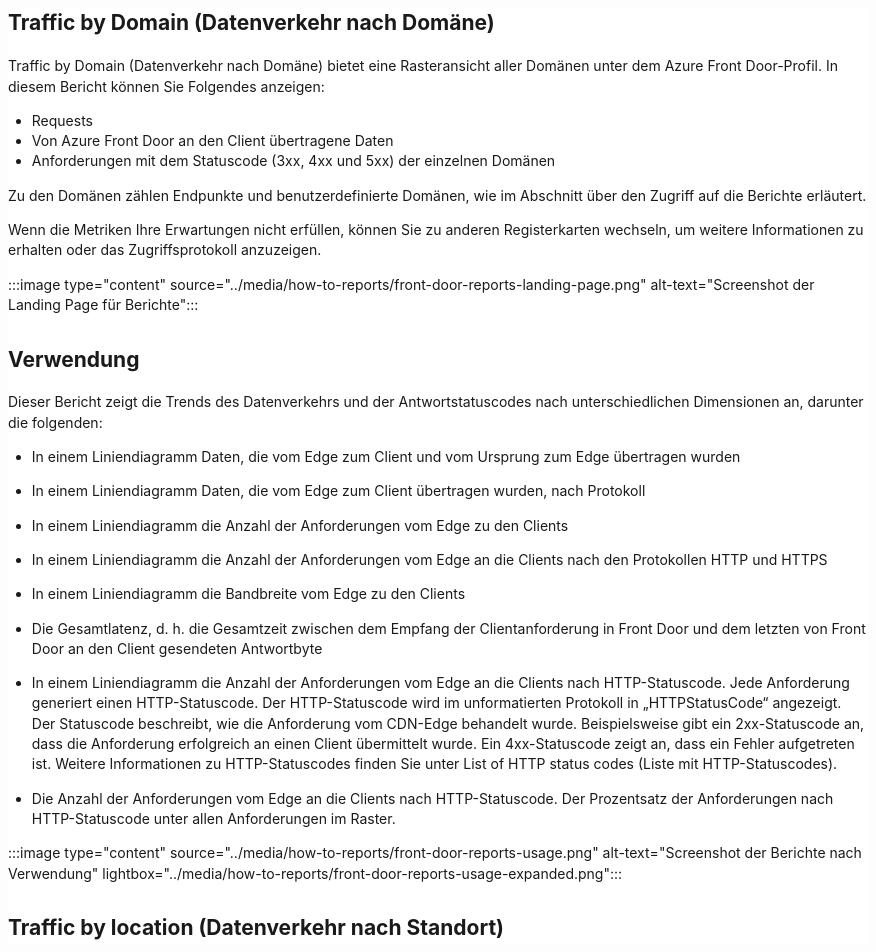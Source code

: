 ## <a name="traffic-by-domain"></a>Traffic by Domain (Datenverkehr nach Domäne)

Traffic by Domain (Datenverkehr nach Domäne) bietet eine Rasteransicht aller Domänen unter dem Azure Front Door-Profil. In diesem Bericht können Sie Folgendes anzeigen: 
* Requests
* Von Azure Front Door an den Client übertragene Daten
* Anforderungen mit dem Statuscode (3xx, 4xx und 5xx) der einzelnen Domänen

Zu den Domänen zählen Endpunkte und benutzerdefinierte Domänen, wie im Abschnitt über den Zugriff auf die Berichte erläutert.  

Wenn die Metriken Ihre Erwartungen nicht erfüllen, können Sie zu anderen Registerkarten wechseln, um weitere Informationen zu erhalten oder das Zugriffsprotokoll anzuzeigen. 

:::image type="content" source="../media/how-to-reports/front-door-reports-landing-page.png" alt-text="Screenshot der Landing Page für Berichte":::


## <a name="usage"></a>Verwendung

Dieser Bericht zeigt die Trends des Datenverkehrs und der Antwortstatuscodes nach unterschiedlichen Dimensionen an, darunter die folgenden:

* In einem Liniendiagramm Daten, die vom Edge zum Client und vom Ursprung zum Edge übertragen wurden 

* In einem Liniendiagramm Daten, die vom Edge zum Client übertragen wurden, nach Protokoll 

* In einem Liniendiagramm die Anzahl der Anforderungen vom Edge zu den Clients  

* In einem Liniendiagramm die Anzahl der Anforderungen vom Edge an die Clients nach den Protokollen HTTP und HTTPS 

* In einem Liniendiagramm die Bandbreite vom Edge zu den Clients 

* Die Gesamtlatenz, d. h. die Gesamtzeit zwischen dem Empfang der Clientanforderung in Front Door und dem letzten von Front Door an den Client gesendeten Antwortbyte

* In einem Liniendiagramm die Anzahl der Anforderungen vom Edge an die Clients nach HTTP-Statuscode. Jede Anforderung generiert einen HTTP-Statuscode. Der HTTP-Statuscode wird im unformatierten Protokoll in „HTTPStatusCode“ angezeigt. Der Statuscode beschreibt, wie die Anforderung vom CDN-Edge behandelt wurde. Beispielsweise gibt ein 2xx-Statuscode an, dass die Anforderung erfolgreich an einen Client übermittelt wurde. Ein 4xx-Statuscode zeigt an, dass ein Fehler aufgetreten ist. Weitere Informationen zu HTTP-Statuscodes finden Sie unter List of HTTP status codes (Liste mit HTTP-Statuscodes). 

* Die Anzahl der Anforderungen vom Edge an die Clients nach HTTP-Statuscode. Der Prozentsatz der Anforderungen nach HTTP-Statuscode unter allen Anforderungen im Raster. 

:::image type="content" source="../media/how-to-reports/front-door-reports-usage.png" alt-text="Screenshot der Berichte nach Verwendung" lightbox="../media/how-to-reports/front-door-reports-usage-expanded.png":::

## <a name="traffic-by-location"></a>Traffic by location (Datenverkehr nach Standort)

